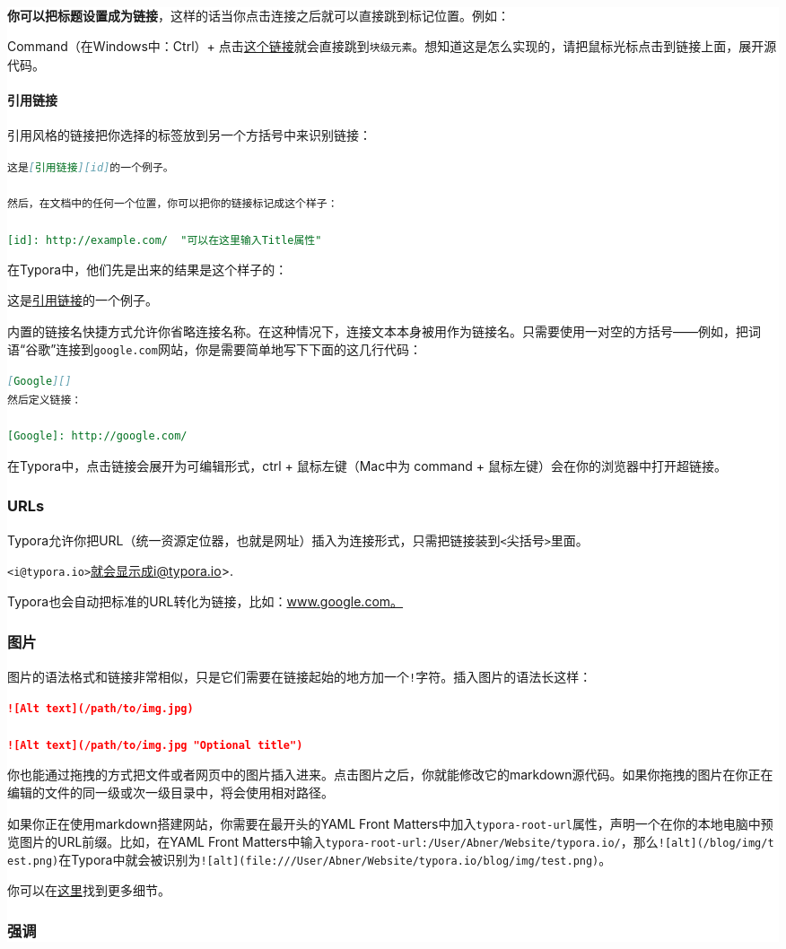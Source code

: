 **你可以把标题设置成为链接**，这样的话当你点击连接之后就可以直接跳到标记位置。例如：

Command（在Windows中：Ctrl）+ 点击[这个链接](#块级元素)就会直接跳到`块级元素`。想知道这是怎么实现的，请把鼠标光标点击到链接上面，展开源代码。

#### 引用链接

引用风格的链接把你选择的标签放到另一个方括号中来识别链接：

``` markdown
这是[引用链接][id]的一个例子。

然后，在文档中的任何一个位置，你可以把你的链接标记成这个样子：

[id]: http://example.com/  "可以在这里输入Title属性"
```

在Typora中，他们先是出来的结果是这个样子的：

这是[引用链接][id]的一个例子。

[id]: http://example.com/	"可以在这里输入Title属性"

内置的链接名快捷方式允许你省略连接名称。在这种情况下，连接文本本身被用作为链接名。只需要使用一对空的方括号——例如，把词语“谷歌”连接到`google.com`网站，你是需要简单地写下下面的这几行代码：

``` markdown
[Google][]
然后定义链接：

[Google]: http://google.com/
```

在Typora中，点击链接会展开为可编辑形式，ctrl + 鼠标左键（Mac中为 command + 鼠标左键）会在你的浏览器中打开超链接。

### URLs

Typora允许你把URL（统一资源定位器，也就是网址）插入为连接形式，只需把链接装到`<`尖括号`>`里面。

`<i@typora.io>`就会显示成i@typora.io>.

Typora也会自动把标准的URL转化为链接，比如：www.google.com。

### 图片

图片的语法格式和链接非常相似，只是它们需要在链接起始的地方加一个`!`字符。插入图片的语法长这样：

``` markdown
![Alt text](/path/to/img.jpg)

![Alt text](/path/to/img.jpg "Optional title")
```

你也能通过拖拽的方式把文件或者网页中的图片插入进来。点击图片之后，你就能修改它的markdown源代码。如果你拖拽的图片在你正在编辑的文件的同一级或次一级目录中，将会使用相对路径。

如果你正在使用markdown搭建网站，你需要在最开头的YAML Front Matters中加入`typora-root-url`属性，声明一个在你的本地电脑中预览图片的URL前缀。比如，在YAML Front Matters中输入`typora-root-url:/User/Abner/Website/typora.io/`，那么`![alt](/blog/img/test.png)`在Typora中就会被识别为`![alt](file:///User/Abner/Website/typora.io/blog/img/test.png)`。

你可以在[这里](https://support.typora.io/Images/)找到更多细节。

### 强调


[^脚注]: 这里是 **脚注**的*文本*.
[^脚注]: 这里是 **脚注**的*文本*.
[GFM]: https://help.github.com/articles/github-flavored-markdown/